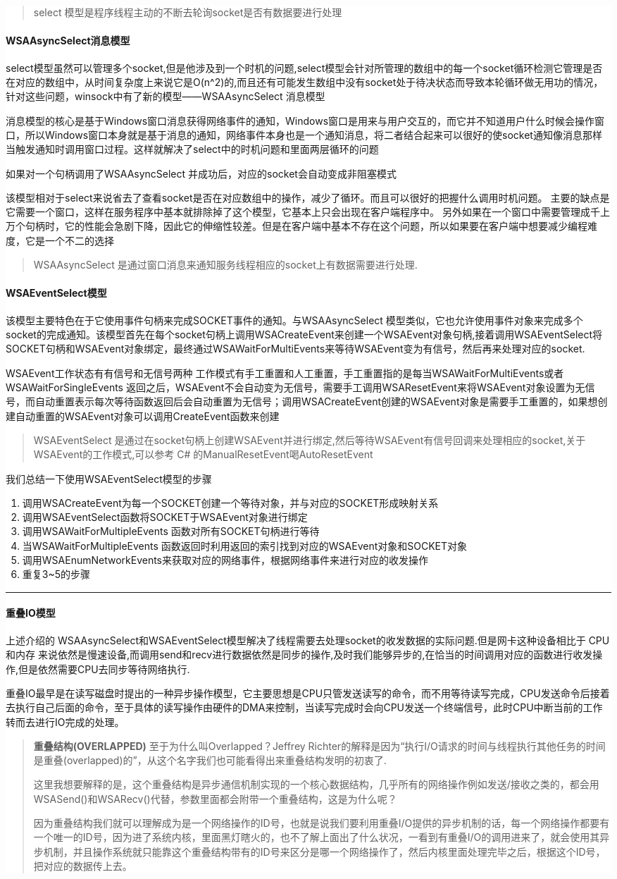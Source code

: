 > select 模型是程序线程主动的不断去轮询socket是否有数据要进行处理

#### WSAAsyncSelect消息模型

select模型虽然可以管理多个socket,但是他涉及到一个时机的问题,select模型会针对所管理的数组中的每一个socket循环检测它管理是否在对应的数组中，从时间复杂度上来说它是O(n^2)的,而且还有可能发生数组中没有socket处于待决状态而导致本轮循环做无用功的情况，针对这些问题，winsock中有了新的模型——WSAAsyncSelect 消息模型

消息模型的核心是基于Windows窗口消息获得网络事件的通知，Windows窗口是用来与用户交互的，而它并不知道用户什么时候会操作窗口，所以Windows窗口本身就是基于消息的通知，网络事件本身也是一个通知消息，将二者结合起来可以很好的使socket通知像消息那样当触发通知时调用窗口过程。这样就解决了select中的时机问题和里面两层循环的问题

如果对一个句柄调用了WSAAsyncSelect 并成功后，对应的socket会自动变成非阻塞模式

该模型相对于select来说省去了查看socket是否在对应数组中的操作，减少了循环。而且可以很好的把握什么调用时机问题。
主要的缺点是它需要一个窗口，这样在服务程序中基本就排除掉了这个模型，它基本上只会出现在客户端程序中。
另外如果在一个窗口中需要管理成千上万个句柄时，它的性能会急剧下降，因此它的伸缩性较差。但是在客户端中基本不存在这个问题，所以如果要在客户端中想要减少编程难度，它是一个不二的选择

> WSAAsyncSelect 是通过窗口消息来通知服务线程相应的socket上有数据需要进行处理.

#### WSAEventSelect模型

该模型主要特色在于它使用事件句柄来完成SOCKET事件的通知。与WSAAsyncSelect 模型类似，它也允许使用事件对象来完成多个socket的完成通知。该模型首先在每个socket句柄上调用WSACreateEvent来创建一个WSAEvent对象句柄,接着调用WSAEventSelect将SOCKET句柄和WSAEvent对象绑定，最终通过WSAWaitForMultiEvents来等待WSAEvent变为有信号，然后再来处理对应的socket.

WSAEvent工作状态有有信号和无信号两种
工作模式有手工重置和人工重置，手工重置指的是每当WSAWaitForMultiEvents或者WSAWaitForSingleEvents 返回之后，WSAEvent不会自动变为无信号，需要手工调用WSAResetEvent来将WSAEvent对象设置为无信号，而自动重置表示每次等待函数返回后会自动重置为无信号；调用WSACreateEvent创建的WSAEvent对象是需要手工重置的，如果想创建自动重置的WSAEvent对象可以调用CreateEvent函数来创建

> WSAEventSelect 是通过在socket句柄上创建WSAEvent并进行绑定,然后等待WSAEvent有信号回调来处理相应的socket,关于 WSAEvent的工作模式,可以参考 C# 的ManualResetEvent喝AutoResetEvent

我们总结一下使用WSAEventSelect模型的步骤
1. 调用WSACreateEvent为每一个SOCKET创建一个等待对象，并与对应的SOCKET形成映射关系
2. 调用WSAEventSelect函数将SOCKET于WSAEvent对象进行绑定
3. 调用WSAWaitForMultipleEvents 函数对所有SOCKET句柄进行等待
4. 当WSAWaitForMultipleEvents 函数返回时利用返回的索引找到对应的WSAEvent对象和SOCKET对象
5. 调用WSAEnumNetworkEvents来获取对应的网络事件，根据网络事件来进行对应的收发操作
6. 重复3~5的步骤

--------------------

#### 重叠IO模型

上述介绍的 WSAAsyncSelect和WSAEventSelect模型解决了线程需要去处理socket的收发数据的实际问题.但是网卡这种设备相比于 CPU和内存 来说依然是慢速设备,而调用send和recv进行数据依然是同步的操作,及时我们能够异步的,在恰当的时间调用对应的函数进行收发操作,但是依然需要CPU去同步等待网络执行.

重叠IO最早是在读写磁盘时提出的一种异步操作模型，它主要思想是CPU只管发送读写的命令，而不用等待读写完成，CPU发送命令后接着去执行自己后面的命令，至于具体的读写操作由硬件的DMA来控制，当读写完成时会向CPU发送一个终端信号，此时CPU中断当前的工作转而去进行IO完成的处理。

> **重叠结构(OVERLAPPED)**
> 至于为什么叫Overlapped？Jeffrey Richter的解释是因为“执行I/O请求的时间与线程执行其他任务的时间是重叠(overlapped)的”，从这个名字我们也可能看得出来重叠结构发明的初衷了.
>
> 这里我想要解释的是，这个重叠结构是异步通信机制实现的一个核心数据结构，几乎所有的网络操作例如发送/接收之类的，都会用WSASend()和WSARecv()代替，参数里面都会附带一个重叠结构，这是为什么呢？
>
> 因为重叠结构我们就可以理解成为是一个网络操作的ID号，也就是说我们要利用重叠I/O提供的异步机制的话，每一个网络操作都要有一个唯一的ID号，因为进了系统内核，里面黑灯瞎火的，也不了解上面出了什么状况，一看到有重叠I/O的调用进来了，就会使用其异步机制，并且操作系统就只能靠这个重叠结构带有的ID号来区分是哪一个网络操作了，然后内核里面处理完毕之后，根据这个ID号，把对应的数据传上去。
